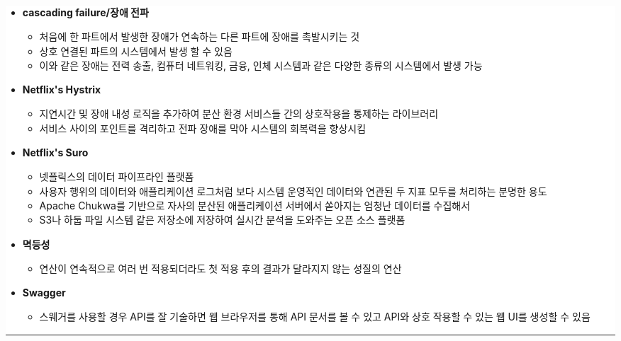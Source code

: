 - **cascading failure/장애 전파**  
    - 처음에 한 파트에서 발생한 장애가 연속하는 다른 파트에 장애를 촉발시키는 것  
    - 상호 연결된 파트의 시스템에서 발생 할 수 있음  
    - 이와 같은 장애는 전력 송출, 컴퓨터 네트워킹, 금융, 인체 시스템과 같은 다양한 종류의 시스템에서 발생 가능  

- **Netflix's Hystrix**  
    - 지연시간 및 장애 내성 로직을 추가하여 분산 환경 서비스들 간의 상호작용을 통제하는 라이브러리  
    - 서비스 사이의 포인트를 격리하고 전파 장애를 막아 시스템의 회복력을 향상시킴  

- **Netflix's Suro**  
    - 넷플릭스의 데이터 파이프라인 플랫폼  
    - 사용자 행위의 데이터와 애플리케이션 로그처럼 보다 시스템 운영적인 데이터와 연관된 두 지표 모두를 처리하는 분명한 용도  
    - Apache Chukwa를 기반으로 자사의 분산된 애플리케이션 서버에서 쏟아지는 엄청난 데이터를 수집해서  
    - S3나 하둡 파일 시스템 같은 저장소에 저장하여 실시간 분석을 도와주는 오픈 소스 플랫폼  

- **멱등성**  
    - 연산이 연속적으로 여러 번 적용되더라도 첫 적용 후의 결과가 달라지지 않는 성질의 연산  
    
- **Swagger**   
    - 스웨거를 사용할 경우 API를 잘 기술하면 웹 브라우저를 통해 API 문서를 볼 수 있고 API와 상호 작용할 수 있는 웹 UI를 생성할 수 있음  
    
    
---  
[^1]: LXC/Linux Container : 분리된 가상의 호스트를 구분하고 통제하기 위해 프로세스들을 위한 분리된 프로세스 공간을 생성 <a href="{{site.url}}{{site.baseurl}}/til#linux" taget="_blank">&gt;자세히 보기</a>  
[^2]: 부하 분산. 부하 분산기 뒤에 마이크로서비스 인스턴스가 실행되는 여러 호스트를 배치하는 것으로 고용량 고비용의 하드웨어 장비에서 모드 프로식와 같은 소프트웨어 기반의 것까지 그 형태와 크기가 다양   
[^3]: VLAN. 가상 지역 네트워크로 외부와 격리되어 있어 외부의 요청은 라우터를 통해서만 유입된다. 이 경우에는 라우터가 SSL을 종단하는 부하 분산기가 되며 VLAN 외부의 커뮤니케이션은 HTTPS로 하지만 내부에서는 모두 HTTP를 사용. 
